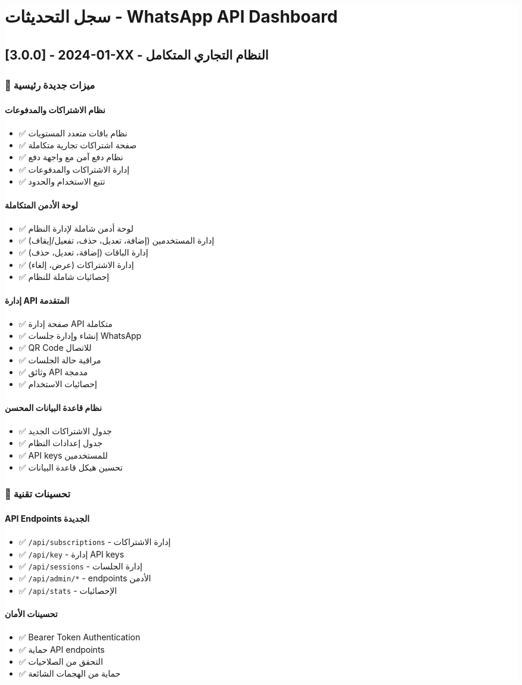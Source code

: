 # سجل التحديثات - WhatsApp API Dashboard

## [3.0.0] - 2024-01-XX - النظام التجاري المتكامل

### 🚀 ميزات جديدة رئيسية

#### نظام الاشتراكات والمدفوعات
- ✅ نظام باقات متعدد المستويات
- ✅ صفحة اشتراكات تجارية متكاملة
- ✅ نظام دفع آمن مع واجهة دفع
- ✅ إدارة الاشتراكات والمدفوعات
- ✅ تتبع الاستخدام والحدود

#### لوحة الأدمن المتكاملة
- ✅ لوحة أدمن شاملة لإدارة النظام
- ✅ إدارة المستخدمين (إضافة، تعديل، حذف، تفعيل/إيقاف)
- ✅ إدارة الباقات (إضافة، تعديل، حذف)
- ✅ إدارة الاشتراكات (عرض، إلغاء)
- ✅ إحصائيات شاملة للنظام

#### إدارة API المتقدمة
- ✅ صفحة إدارة API متكاملة
- ✅ إنشاء وإدارة جلسات WhatsApp
- ✅ QR Code للاتصال
- ✅ مراقبة حالة الجلسات
- ✅ وثائق API مدمجة
- ✅ إحصائيات الاستخدام

#### نظام قاعدة البيانات المحسن
- ✅ جدول الاشتراكات الجديد
- ✅ جدول إعدادات النظام
- ✅ API keys للمستخدمين
- ✅ تحسين هيكل قاعدة البيانات

### 🔧 تحسينات تقنية

#### API Endpoints الجديدة
- ✅ `/api/subscriptions` - إدارة الاشتراكات
- ✅ `/api/key` - إدارة API keys
- ✅ `/api/sessions` - إدارة الجلسات
- ✅ `/api/admin/*` - endpoints الأدمن
- ✅ `/api/stats` - الإحصائيات

#### تحسينات الأمان
- ✅ Bearer Token Authentication
- ✅ حماية API endpoints
- ✅ التحقق من الصلاحيات
- ✅ حماية من الهجمات الشائعة
